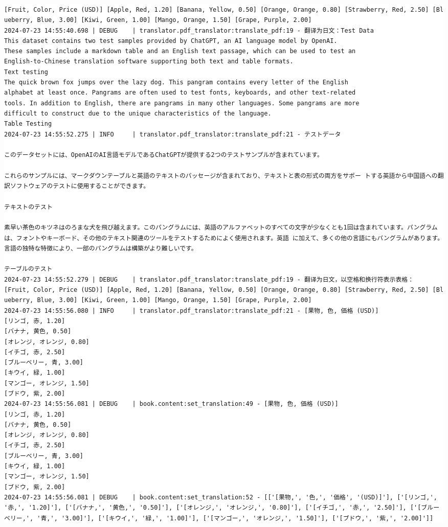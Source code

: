 ```
[Fruit, Color, Price (USD)] [Apple, Red, 1.20] [Banana, Yellow, 0.50] [Orange, Orange, 0.80] [Strawberry, Red, 2.50] [Blueberry, Blue, 3.00] [Kiwi, Green, 1.00] [Mango, Orange, 1.50] [Grape, Purple, 2.00]
2024-07-23 14:55:40.698 | DEBUG    | translator.pdf_translator:translate_pdf:19 - 翻译为日文：Test Data
This dataset contains two test samples provided by ChatGPT, an AI language model by OpenAI.
These samples include a markdown table and an English text passage, which can be used to test an
English-to-Chinese translation software supporting both text and table formats.
Text testing
The quick brown fox jumps over the lazy dog. This pangram contains every letter of the English
alphabet at least once. Pangrams are often used to test fonts, keyboards, and other text-related
tools. In addition to English, there are pangrams in many other languages. Some pangrams are more
difficult to construct due to the unique characteristics of the language.
Table Testing
2024-07-23 14:55:52.275 | INFO     | translator.pdf_translator:translate_pdf:21 - テストデータ

このデータセットには、OpenAIのAI言語モデルであるChatGPTが提供する2つのテストサンプルが含まれています。

これらのサンプルには、マークダウンテーブルと英語のテキストのパッセージが含まれており、テキストと表の形式の両方をサポー トする英語から中国語への翻訳ソフトウェアのテストに使用することができます。

テキストのテスト

素早い茶色のキツネはのろまな犬を飛び越えます。このパングラムには、英語のアルファベットのすべての文字が少なくとも1回は含まれています。パングラムは、フォントやキーボード、その他のテキスト関連のツールをテストするためによく使用されます。英語 に加えて、多くの他の言語にもパングラムがあります。言語の独特な特徴により、一部のパングラムは構築がより難しいです。

テーブルのテスト
2024-07-23 14:55:52.279 | DEBUG    | translator.pdf_translator:translate_pdf:19 - 翻译为日文，以空格和换行符表示表格：
[Fruit, Color, Price (USD)] [Apple, Red, 1.20] [Banana, Yellow, 0.50] [Orange, Orange, 0.80] [Strawberry, Red, 2.50] [Blueberry, Blue, 3.00] [Kiwi, Green, 1.00] [Mango, Orange, 1.50] [Grape, Purple, 2.00]
2024-07-23 14:55:56.080 | INFO     | translator.pdf_translator:translate_pdf:21 - [果物, 色, 価格 (USD)]
[リンゴ, 赤, 1.20]
[バナナ, 黄色, 0.50]
[オレンジ, オレンジ, 0.80]
[イチゴ, 赤, 2.50]
[ブルーベリー, 青, 3.00]
[キウイ, 緑, 1.00]
[マンゴー, オレンジ, 1.50]
[ブドウ, 紫, 2.00]
2024-07-23 14:55:56.081 | DEBUG    | book.content:set_translation:49 - [果物, 色, 価格 (USD)]
[リンゴ, 赤, 1.20]
[バナナ, 黄色, 0.50]
[オレンジ, オレンジ, 0.80]
[イチゴ, 赤, 2.50]
[ブルーベリー, 青, 3.00]
[キウイ, 緑, 1.00]
[マンゴー, オレンジ, 1.50]
[ブドウ, 紫, 2.00]
2024-07-23 14:55:56.081 | DEBUG    | book.content:set_translation:52 - [['[果物,', '色,', '価格', '(USD)]'], ['[リンゴ,', '赤,', '1.20]'], ['[バナナ,', '黄色,', '0.50]'], ['[オレンジ,', 'オレンジ,', '0.80]'], ['[イチゴ,', '赤,', '2.50]'], ['[ブルーベリー,', '青,', '3.00]'], ['[キウイ,', '緑,', '1.00]'], ['[マンゴー,', 'オレンジ,', '1.50]'], ['[ブドウ,', '紫,', '2.00]']]
```
